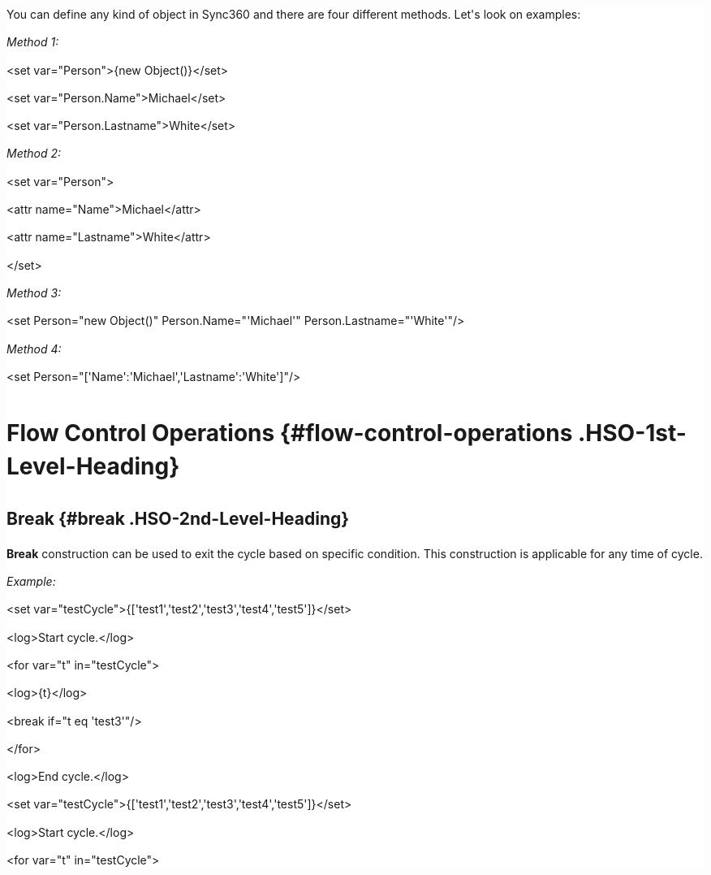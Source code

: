 You can define any kind of object in Sync360 and there are four
different methods. Let's look on examples:

*Method 1:*

\<set var=\"Person\"\>{new Object()}\</set\>

\<set var=\"Person.Name\"\>Michael\</set\>

\<set var=\"Person.Lastname\"\>White\</set\>

*Method 2:*

\<set var=\"Person\"\>

\<attr name=\"Name\"\>Michael\</attr\>

\<attr name=\"Lastname\"\>White\</attr\>

\</set\>

*Method 3:*

\<set Person=\"new Object()\" Person.Name=\"\'Michael\'\"
Person.Lastname=\"\'White\'\"/\>

*Method 4:*

\<set Person=\"\[\'Name\':\'Michael\',\'Lastname\':\'White\'\]\"/\>

# Flow Control Operations {#flow-control-operations .HSO-1st-Level-Heading}

## Break {#break .HSO-2nd-Level-Heading}

**Break** construction can be used to exit the cycle based on specific
condition. This construction is applicable for any time of cycle.

*Example:*

\<set
var=\"testCycle\"\>{\[\'test1\',\'test2\',\'test3\',\'test4\',\'test5\'\]}\</set\>

\<log\>Start cycle.\</log\>

\<for var=\"t\" in=\"testCycle\"\>

\<log\>{t}\</log\>

\<break if=\"t eq \'test3\'\"/\>

\</for\>

\<log\>End cycle.\</log\>

\<set
var=\"testCycle\"\>{\[\'test1\',\'test2\',\'test3\',\'test4\',\'test5\'\]}\</set\>

\<log\>Start cycle.\</log\>

\<for var=\"t\" in=\"testCycle\"\>
